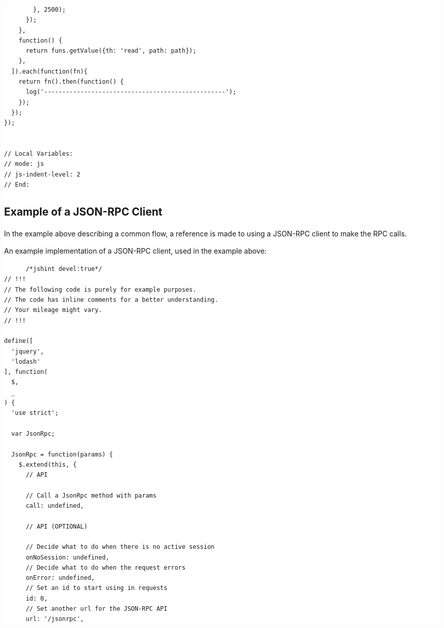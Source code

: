 ```json5
        }, 2500);
      });
    },
    function() {
      return funs.getValue({th: 'read', path: path});
    },
  ]).each(function(fn){
    return fn().then(function() {
      log('--------------------------------------------------');
    });
  });
});


// Local Variables:
// mode: js
// js-indent-level: 2
// End:
```

## Example of a JSON-RPC Client <a href="#d5e76" id="d5e76"></a>

In the example above describing a common flow, a reference is made to using a JSON-RPC client to make the RPC calls.

An example implementation of a JSON-RPC client, used in the example above:

```json5
      /*jshint devel:true*/
// !!!
// The following code is purely for example purposes.
// The code has inline comments for a better understanding.
// Your mileage might vary.
// !!!

define([
  'jquery',
  'lodash'
], function(
  $,
  _
) {
  'use strict';

  var JsonRpc;

  JsonRpc = function(params) {
    $.extend(this, {
      // API

      // Call a JsonRpc method with params
      call: undefined,

      // API (OPTIONAL)

      // Decide what to do when there is no active session
      onNoSession: undefined,
      // Decide what to do when the request errors
      onError: undefined,
      // Set an id to start using in requests
      id: 0,
      // Set another url for the JSON-RPC API
      url: '/jsonrpc',
```